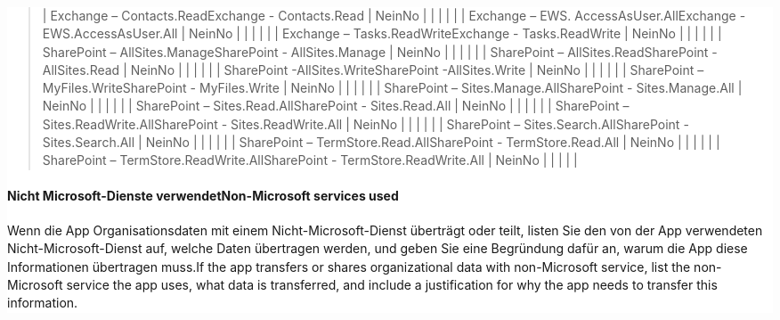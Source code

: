 >| <span data-ttu-id="b0961-212">Exchange – Contacts.Read</span><span class="sxs-lookup"><span data-stu-id="b0961-212">Exchange  -  Contacts.Read</span></span> | <span data-ttu-id="b0961-213">Nein</span><span class="sxs-lookup"><span data-stu-id="b0961-213">No</span></span> |  |  |  |  |
>| <span data-ttu-id="b0961-214">Exchange – EWS. AccessAsUser.All</span><span class="sxs-lookup"><span data-stu-id="b0961-214">Exchange  - EWS.AccessAsUser.All</span></span> | <span data-ttu-id="b0961-215">Nein</span><span class="sxs-lookup"><span data-stu-id="b0961-215">No</span></span> |  |  |  |  |
>| <span data-ttu-id="b0961-216">Exchange – Tasks.ReadWrite</span><span class="sxs-lookup"><span data-stu-id="b0961-216">Exchange  -  Tasks.ReadWrite</span></span> | <span data-ttu-id="b0961-217">Nein</span><span class="sxs-lookup"><span data-stu-id="b0961-217">No</span></span> |  |  |  |  |
>| <span data-ttu-id="b0961-218">SharePoint – AllSites.Manage</span><span class="sxs-lookup"><span data-stu-id="b0961-218">SharePoint  -  AllSites.Manage</span></span> | <span data-ttu-id="b0961-219">Nein</span><span class="sxs-lookup"><span data-stu-id="b0961-219">No</span></span> |  |  |  |  |
>| <span data-ttu-id="b0961-220">SharePoint – AllSites.Read</span><span class="sxs-lookup"><span data-stu-id="b0961-220">SharePoint  -  AllSites.Read</span></span> | <span data-ttu-id="b0961-221">Nein</span><span class="sxs-lookup"><span data-stu-id="b0961-221">No</span></span> |  |  |  |  |
>| <span data-ttu-id="b0961-222">SharePoint -AllSites.Write</span><span class="sxs-lookup"><span data-stu-id="b0961-222">SharePoint  -AllSites.Write</span></span> | <span data-ttu-id="b0961-223">Nein</span><span class="sxs-lookup"><span data-stu-id="b0961-223">No</span></span> |  |  |  |  |
>| <span data-ttu-id="b0961-224">SharePoint – MyFiles.Write</span><span class="sxs-lookup"><span data-stu-id="b0961-224">SharePoint  - MyFiles.Write</span></span> | <span data-ttu-id="b0961-225">Nein</span><span class="sxs-lookup"><span data-stu-id="b0961-225">No</span></span> |  |  |  |  |
>| <span data-ttu-id="b0961-226">SharePoint – Sites.Manage.All</span><span class="sxs-lookup"><span data-stu-id="b0961-226">SharePoint  - Sites.Manage.All</span></span> | <span data-ttu-id="b0961-227">Nein</span><span class="sxs-lookup"><span data-stu-id="b0961-227">No</span></span> |  |  |  |  |
>| <span data-ttu-id="b0961-228">SharePoint – Sites.Read.All</span><span class="sxs-lookup"><span data-stu-id="b0961-228">SharePoint   -  Sites.Read.All</span></span> | <span data-ttu-id="b0961-229">Nein</span><span class="sxs-lookup"><span data-stu-id="b0961-229">No</span></span> |  |  |  |  |
>| <span data-ttu-id="b0961-230">SharePoint – Sites.ReadWrite.All</span><span class="sxs-lookup"><span data-stu-id="b0961-230">SharePoint   - Sites.ReadWrite.All</span></span> | <span data-ttu-id="b0961-231">Nein</span><span class="sxs-lookup"><span data-stu-id="b0961-231">No</span></span> |  |  |  |  |
>| <span data-ttu-id="b0961-232">SharePoint – Sites.Search.All</span><span class="sxs-lookup"><span data-stu-id="b0961-232">SharePoint   -  Sites.Search.All</span></span> | <span data-ttu-id="b0961-233">Nein</span><span class="sxs-lookup"><span data-stu-id="b0961-233">No</span></span> |  |  |  |  |
>| <span data-ttu-id="b0961-234">SharePoint – TermStore.Read.All</span><span class="sxs-lookup"><span data-stu-id="b0961-234">SharePoint   - TermStore.Read.All</span></span> | <span data-ttu-id="b0961-235">Nein</span><span class="sxs-lookup"><span data-stu-id="b0961-235">No</span></span> |  |  |  |  |
>| <span data-ttu-id="b0961-236">SharePoint – TermStore.ReadWrite.All</span><span class="sxs-lookup"><span data-stu-id="b0961-236">SharePoint   -  TermStore.ReadWrite.All</span></span> | <span data-ttu-id="b0961-237">Nein</span><span class="sxs-lookup"><span data-stu-id="b0961-237">No</span></span> |  |  |  |  |

#### <a name="non-microsoft-services-used"></a><span data-ttu-id="b0961-238">Nicht Microsoft-Dienste verwendet</span><span class="sxs-lookup"><span data-stu-id="b0961-238">Non-Microsoft services used</span></span>

<span data-ttu-id="b0961-239">Wenn die App Organisationsdaten mit einem Nicht-Microsoft-Dienst überträgt oder teilt, listen Sie den von der App verwendeten Nicht-Microsoft-Dienst auf, welche Daten übertragen werden, und geben Sie eine Begründung dafür an, warum die App diese Informationen übertragen muss.</span><span class="sxs-lookup"><span data-stu-id="b0961-239">If the app transfers or shares organizational data with non-Microsoft service, list the non-Microsoft service the app uses, what data is transferred, and include a justification for why the app needs to transfer this information.</span></span>
